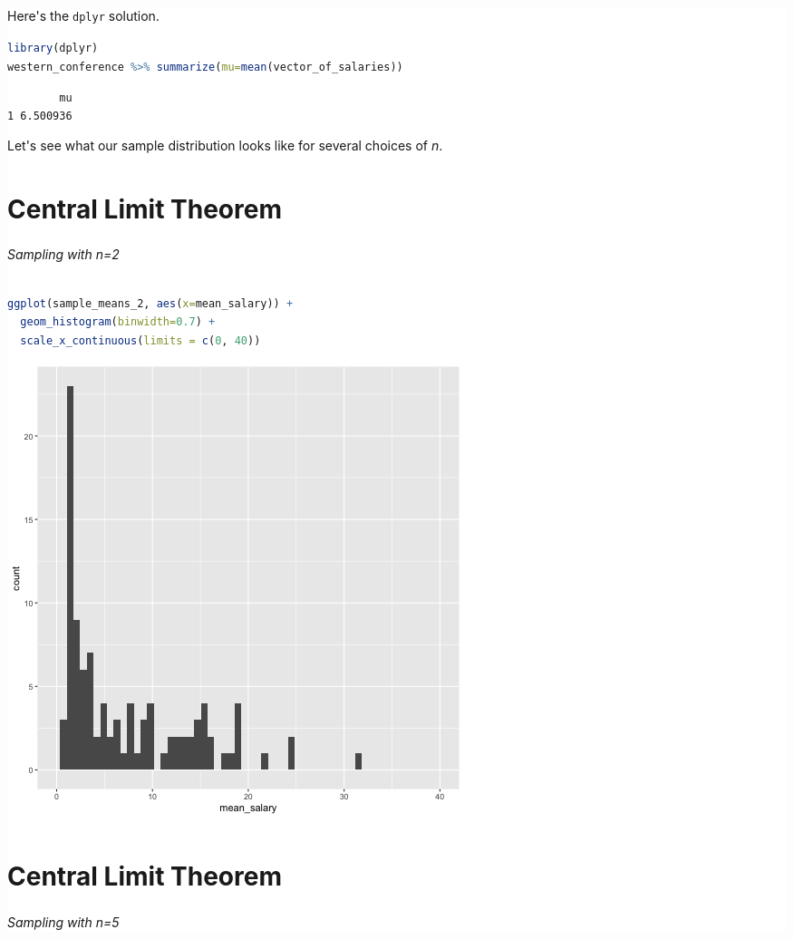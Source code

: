 Here's the `dplyr` solution.


```r
library(dplyr)
western_conference %>% summarize(mu=mean(vector_of_salaries))
```

```
        mu
1 6.500936
```

Let's see what our sample distribution looks like for several choices of $n$.

Central Limit Theorem
========================================================
###### Sampling with n=2

```r
ggplot(sample_means_2, aes(x=mean_salary)) + 
  geom_histogram(binwidth=0.7) +
  scale_x_continuous(limits = c(0, 40))
```

![plot of chunk unnamed-chunk-23](review_slides.Rmd-figure/unnamed-chunk-23-1.png)

Central Limit Theorem
========================================================
###### Sampling with n=5
